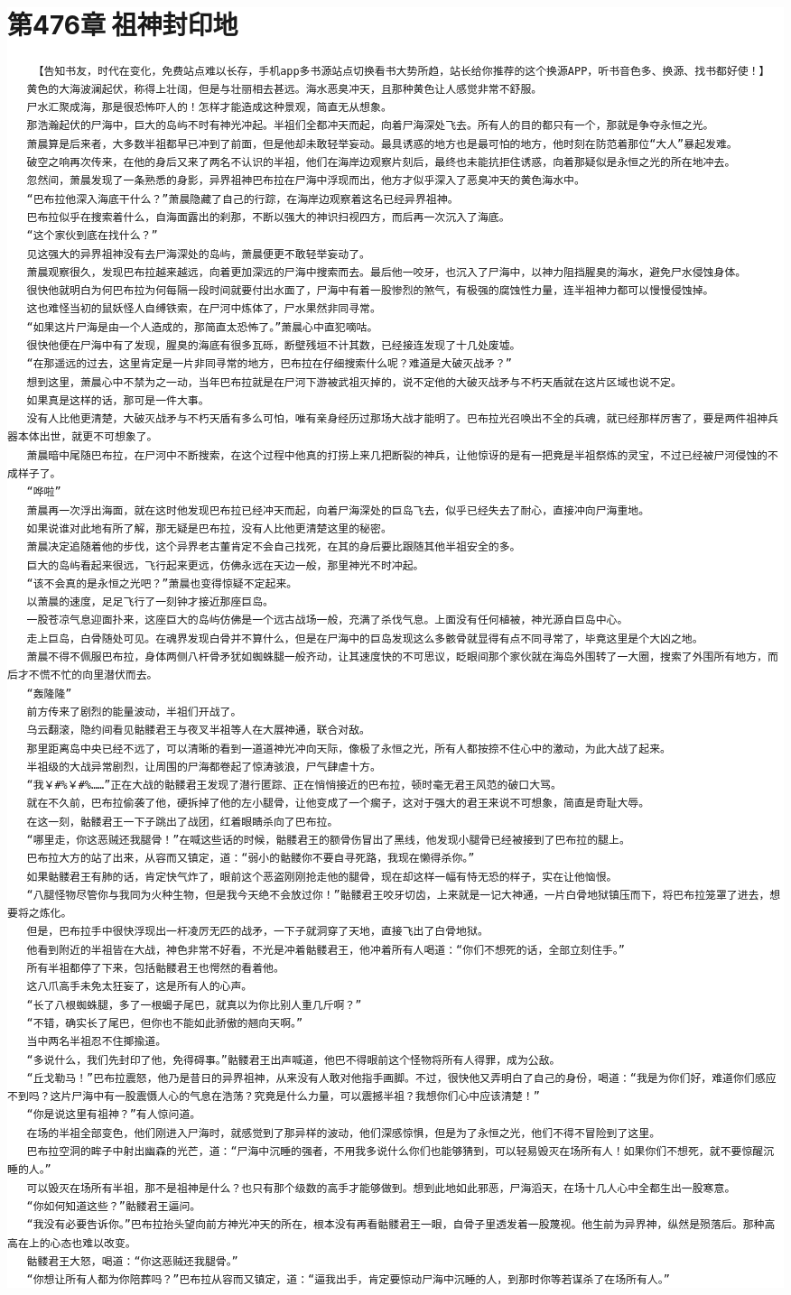 # 第476章 祖神封印地
        【告知书友，时代在变化，免费站点难以长存，手机app多书源站点切换看书大势所趋，站长给你推荐的这个换源APP，听书音色多、换源、找书都好使！】
       黄色的大海波澜起伏，称得上壮阔，但是与壮丽相去甚远。海水恶臭冲天，且那种黄色让人感觉非常不舒服。
       尸水汇聚成海，那是很恐怖吓人的！怎样才能造成这种景观，简直无从想象。
       那浩瀚起伏的尸海中，巨大的岛屿不时有神光冲起。半祖们全都冲天而起，向着尸海深处飞去。所有人的目的都只有一个，那就是争夺永恒之光。
       萧晨算是后来者，大多数半祖都早已冲到了前面，但是他却未敢轻举妄动。最具诱惑的地方也是最可怕的地方，他时刻在防范着那位“大人”暴起发难。
       破空之响再次传来，在他的身后又来了两名不认识的半祖，他们在海岸边观察片刻后，最终也未能抗拒住诱惑，向着那疑似是永恒之光的所在地冲去。
       忽然间，萧晨发现了一条熟悉的身影，异界祖神巴布拉在尸海中浮现而出，他方才似乎深入了恶臭冲天的黄色海水中。
       “巴布拉他深入海底干什么？”萧晨隐藏了自己的行踪，在海岸边观察着这名已经异界祖神。
       巴布拉似乎在搜索着什么，自海面露出的刹那，不断以强大的神识扫视四方，而后再一次沉入了海底。
       “这个家伙到底在找什么？”
       见这强大的异界祖神没有去尸海深处的岛屿，萧晨便更不敢轻举妄动了。
       萧晨观察很久，发现巴布拉越来越远，向着更加深远的尸海中搜索而去。最后他一咬牙，也沉入了尸海中，以神力阻挡腥臭的海水，避免尸水侵蚀身体。
       很快他就明白为何巴布拉为何每隔一段时间就要付出水面了，尸海中有着一股惨烈的煞气，有极强的腐蚀性力量，连半祖神力都可以慢慢侵蚀掉。
       这也难怪当初的鼠妖怪人自缚铁索，在尸河中炼体了，尸水果然非同寻常。
       “如果这片尸海是由一个人造成的，那简直太恐怖了。”萧晨心中直犯嘀咕。
       很快他便在尸海中有了发现，腥臭的海底有很多瓦砾，断壁残垣不计其数，已经接连发现了十几处废墟。
       “在那遥远的过去，这里肯定是一片非同寻常的地方，巴布拉在仔细搜索什么呢？难道是大破灭战矛？”
       想到这里，萧晨心中不禁为之一动，当年巴布拉就是在尸河下游被武祖灭掉的，说不定他的大破灭战矛与不朽天盾就在这片区域也说不定。
       如果真是这样的话，那可是一件大事。
       没有人比他更清楚，大破灭战矛与不朽天盾有多么可怕，唯有亲身经历过那场大战才能明了。巴布拉光召唤出不全的兵魂，就已经那样厉害了，要是两件祖神兵器本体出世，就更不可想象了。
       萧晨暗中尾随巴布拉，在尸河中不断搜索，在这个过程中他真的打捞上来几把断裂的神兵，让他惊讶的是有一把竟是半祖祭炼的灵宝，不过已经被尸河侵蚀的不成样子了。
       “哗啦”
       萧晨再一次浮出海面，就在这时他发现巴布拉已经冲天而起，向着尸海深处的巨岛飞去，似乎已经失去了耐心，直接冲向尸海重地。
       如果说谁对此地有所了解，那无疑是巴布拉，没有人比他更清楚这里的秘密。
       萧晨决定追随着他的步伐，这个异界老古董肯定不会自己找死，在其的身后要比跟随其他半祖安全的多。
       巨大的岛屿看起来很远，飞行起来更远，仿佛永远在天边一般，那里神光不时冲起。
       “该不会真的是永恒之光吧？”萧晨也变得惊疑不定起来。
       以萧晨的速度，足足飞行了一刻钟才接近那座巨岛。
       一股苍凉气息迎面扑来，这座巨大的岛屿仿佛是一个远古战场一般，充满了杀伐气息。上面没有任何植被，神光源自巨岛中心。
       走上巨岛，白骨随处可见。在魂界发现白骨并不算什么，但是在尸海中的巨岛发现这么多骸骨就显得有点不同寻常了，毕竟这里是个大凶之地。
       萧晨不得不佩服巴布拉，身体两侧八杆骨矛犹如蜘蛛腿一般齐动，让其速度快的不可思议，眨眼间那个家伙就在海岛外围转了一大圈，搜索了外围所有地方，而后才不慌不忙的向里潜伏而去。
       “轰隆隆”
       前方传来了剧烈的能量波动，半祖们开战了。
       乌云翻滚，隐约间看见骷髅君王与夜叉半祖等人在大展神通，联合对敌。
       那里距离岛中央已经不远了，可以清晰的看到一道道神光冲向天际，像极了永恒之光，所有人都按捺不住心中的激动，为此大战了起来。
       半祖级的大战异常剧烈，让周围的尸海都卷起了惊涛骇浪，尸气肆虐十方。
       “我￥#%￥#%……”正在大战的骷髅君王发现了潜行匿踪、正在悄悄接近的巴布拉，顿时毫无君王风范的破口大骂。
       就在不久前，巴布拉偷袭了他，硬拆掉了他的左小腿骨，让他变成了一个瘸子，这对于强大的君王来说不可想象，简直是奇耻大辱。
       在这一刻，骷髅君王一下子跳出了战团，红着眼睛杀向了巴布拉。
       “哪里走，你这恶贼还我腿骨！”在喊这些话的时候，骷髅君王的额骨伤冒出了黑线，他发现小腿骨已经被接到了巴布拉的腿上。
       巴布拉大方的站了出来，从容而又镇定，道：“弱小的骷髅你不要自寻死路，我现在懒得杀你。”
       如果骷髅君王有肺的话，肯定快气炸了，眼前这个恶盗刚刚抢走他的腿骨，现在却这样一幅有恃无恐的样子，实在让他恼恨。
       “八腿怪物尽管你与我同为火种生物，但是我今天绝不会放过你！”骷髅君王咬牙切齿，上来就是一记大神通，一片白骨地狱镇压而下，将巴布拉笼罩了进去，想要将之炼化。
       但是，巴布拉手中很快浮现出一杆凌厉无匹的战矛，一下子就洞穿了天地，直接飞出了白骨地狱。
       他看到附近的半祖皆在大战，神色非常不好看，不光是冲着骷髅君王，他冲着所有人喝道：“你们不想死的话，全部立刻住手。”
       所有半祖都停了下来，包括骷髅君王也愕然的看着他。
       这八爪高手未免太狂妄了，这是所有人的心声。
       “长了八根蜘蛛腿，多了一根蝎子尾巴，就真以为你比别人重几斤啊？”
       “不错，确实长了尾巴，但你也不能如此骄傲的翘向天啊。”
       当中两名半祖忍不住揶揄道。
       “多说什么，我们先封印了他，免得碍事。”骷髅君王出声喊道，他巴不得眼前这个怪物将所有人得罪，成为公敌。
       “丘戈勒马！”巴布拉震怒，他乃是昔日的异界祖神，从来没有人敢对他指手画脚。不过，很快他又弄明白了自己的身份，喝道：“我是为你们好，难道你们感应不到吗？这片尸海中有一股震慑人心的气息在浩荡？究竟是什么力量，可以震撼半祖？我想你们心中应该清楚！”
       “你是说这里有祖神？”有人惊问道。
       在场的半祖全部变色，他们刚进入尸海时，就感觉到了那异样的波动，他们深感惊惧，但是为了永恒之光，他们不得不冒险到了这里。
       巴布拉空洞的眸子中射出幽森的光芒，道：“尸海中沉睡的强者，不用我多说什么你们也能够猜到，可以轻易毁灭在场所有人！如果你们不想死，就不要惊醒沉睡的人。”
       可以毁灭在场所有半祖，那不是祖神是什么？也只有那个级数的高手才能够做到。想到此地如此邪恶，尸海滔天，在场十几人心中全都生出一股寒意。
       “你如何知道这些？”骷髅君王逼问。
       “我没有必要告诉你。”巴布拉抬头望向前方神光冲天的所在，根本没有再看骷髅君王一眼，自骨子里透发着一股蔑视。他生前为异界神，纵然是殒落后。那种高高在上的心态也难以改变。
       骷髅君王大怒，喝道：“你这恶贼还我腿骨。”
       “你想让所有人都为你陪葬吗？”巴布拉从容而又镇定，道：“逼我出手，肯定要惊动尸海中沉睡的人，到那时你等若谋杀了在场所有人。”